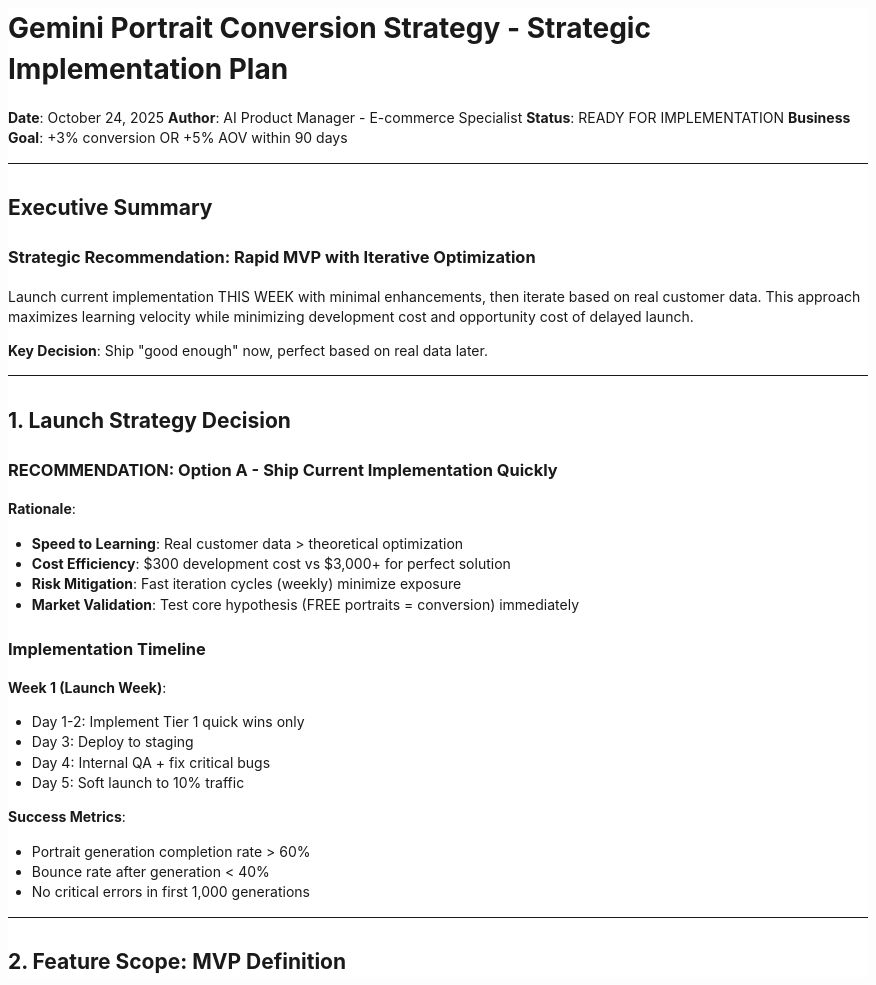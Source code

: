 # Gemini Portrait Conversion Strategy - Strategic Implementation Plan

**Date**: October 24, 2025
**Author**: AI Product Manager - E-commerce Specialist
**Status**: READY FOR IMPLEMENTATION
**Business Goal**: +3% conversion OR +5% AOV within 90 days

---

## Executive Summary

### Strategic Recommendation: **Rapid MVP with Iterative Optimization**

Launch current implementation THIS WEEK with minimal enhancements, then iterate based on real customer data. This approach maximizes learning velocity while minimizing development cost and opportunity cost of delayed launch.

**Key Decision**: Ship "good enough" now, perfect based on real data later.

---

## 1. Launch Strategy Decision

### **RECOMMENDATION: Option A - Ship Current Implementation Quickly**

**Rationale**:
- **Speed to Learning**: Real customer data > theoretical optimization
- **Cost Efficiency**: $300 development cost vs $3,000+ for perfect solution
- **Risk Mitigation**: Fast iteration cycles (weekly) minimize exposure
- **Market Validation**: Test core hypothesis (FREE portraits = conversion) immediately

### Implementation Timeline

**Week 1 (Launch Week)**:
- Day 1-2: Implement Tier 1 quick wins only
- Day 3: Deploy to staging
- Day 4: Internal QA + fix critical bugs
- Day 5: Soft launch to 10% traffic

**Success Metrics**:
- Portrait generation completion rate > 60%
- Bounce rate after generation < 40%
- No critical errors in first 1,000 generations

---

## 2. Feature Scope: MVP Definition
